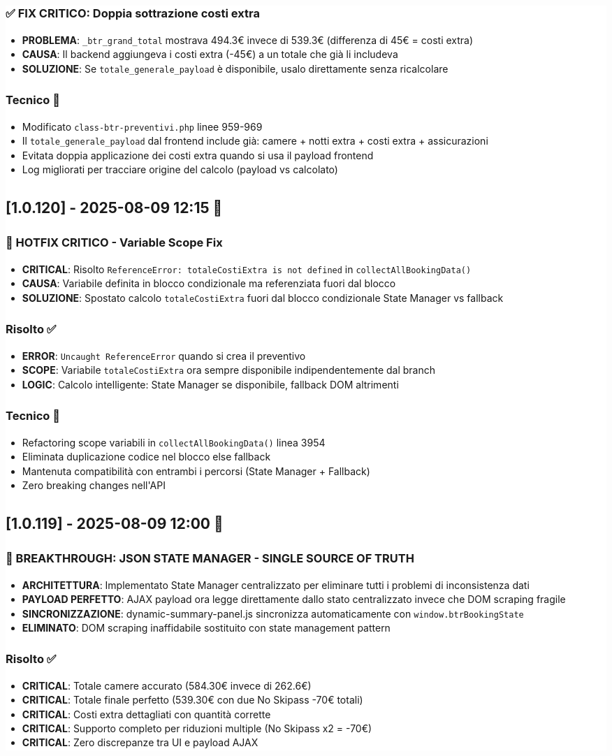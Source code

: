 ### ✅ FIX CRITICO: Doppia sottrazione costi extra
- **PROBLEMA**: `_btr_grand_total` mostrava 494.3€ invece di 539.3€ (differenza di 45€ = costi extra)
- **CAUSA**: Il backend aggiungeva i costi extra (-45€) a un totale che già li includeva
- **SOLUZIONE**: Se `totale_generale_payload` è disponibile, usalo direttamente senza ricalcolare

### Tecnico 🔧
- Modificato `class-btr-preventivi.php` linee 959-969
- Il `totale_generale_payload` dal frontend include già: camere + notti extra + costi extra + assicurazioni
- Evitata doppia applicazione dei costi extra quando si usa il payload frontend
- Log migliorati per tracciare origine del calcolo (payload vs calcolato)

## [1.0.120] - 2025-08-09 12:15 🐛

### 🚨 HOTFIX CRITICO - Variable Scope Fix
- **CRITICAL**: Risolto `ReferenceError: totaleCostiExtra is not defined` in `collectAllBookingData()`
- **CAUSA**: Variabile definita in blocco condizionale ma referenziata fuori dal blocco
- **SOLUZIONE**: Spostato calcolo `totaleCostiExtra` fuori dal blocco condizionale State Manager vs fallback

### Risolto ✅
- **ERROR**: `Uncaught ReferenceError` quando si crea il preventivo
- **SCOPE**: Variabile `totaleCostiExtra` ora sempre disponibile indipendentemente dal branch
- **LOGIC**: Calcolo intelligente: State Manager se disponibile, fallback DOM altrimenti

### Tecnico 🔧
- Refactoring scope variabili in `collectAllBookingData()` linea 3954
- Eliminata duplicazione codice nel blocco else fallback
- Mantenuta compatibilità con entrambi i percorsi (State Manager + Fallback)
- Zero breaking changes nell'API

## [1.0.119] - 2025-08-09 12:00 🚀

### 🎯 BREAKTHROUGH: JSON STATE MANAGER - SINGLE SOURCE OF TRUTH
- **ARCHITETTURA**: Implementato State Manager centralizzato per eliminare tutti i problemi di inconsistenza dati
- **PAYLOAD PERFETTO**: AJAX payload ora legge direttamente dallo stato centralizzato invece che DOM scraping fragile
- **SINCRONIZZAZIONE**: dynamic-summary-panel.js sincronizza automaticamente con `window.btrBookingState`
- **ELIMINATO**: DOM scraping inaffidabile sostituito con state management pattern

### Risolto ✅
- **CRITICAL**: Totale camere accurato (584.30€ invece di 262.6€)
- **CRITICAL**: Totale finale perfetto (539.30€ con due No Skipass -70€ totali)
- **CRITICAL**: Costi extra dettagliati con quantità corrette
- **CRITICAL**: Supporto completo per riduzioni multiple (No Skipass x2 = -70€)
- **CRITICAL**: Zero discrepanze tra UI e payload AJAX
